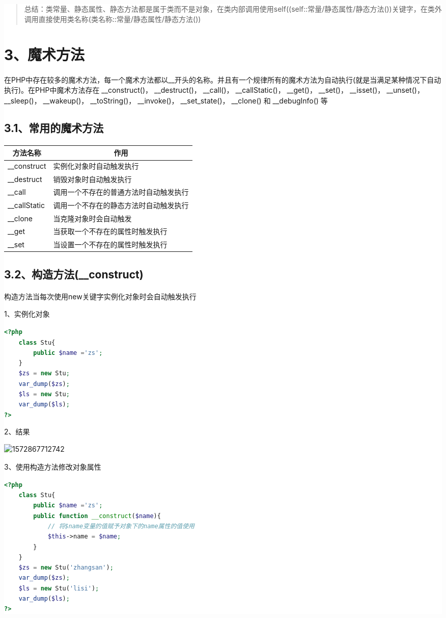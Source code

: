 >总结：类常量、静态属性、静态方法都是属于类而不是对象，在类内部调用使用self((self::常量/静态属性/静态方法())关键字，在类外调用直接使用类名称(类名称::常量/静态属性/静态方法())

# 3、魔术方法

在PHP中存在较多的魔术方法，每一个魔术方法都以__开头的名称。并且有一个规律所有的魔术方法为自动执行(就是当满足某种情况下自动执行)。在PHP中魔术方法存在  __construct()， __destruct()， __call()， __callStatic()， __get()， __set()， __isset()， __unset()， __sleep()， __wakeup()， __toString()， __invoke()， __set_state()， __clone() 和 __debugInfo() 等

## 3.1、常用的魔术方法

| 方法名称     | 作用                                   |
| ------------ | -------------------------------------- |
| __construct  | 实例化对象时自动触发执行               |
| __destruct   | 销毁对象时自动触发执行                 |
| __call       | 调用一个不存在的普通方法时自动触发执行 |
| __callStatic | 调用一个不存在的静态方法时自动触发执行 |
| __clone      | 当克隆对象时会自动触发                 |
| __get        | 当获取一个不存在的属性时触发执行       |
| __set        | 当设置一个不存在的属性时触发执行       |

## 3.2、构造方法(__construct)

构造方法当每次使用new关键字实例化对象时会自动触发执行

1、实例化对象

```php
<?php 
	class Stu{
		public $name ='zs';
	}
	$zs = new Stu;
	var_dump($zs);
	$ls = new Stu;
	var_dump($ls);
?>
```

2、结果

![1572867712742](/1572867712742.png)

3、使用构造方法修改对象属性

```php
<?php 
	class Stu{
		public $name ='zs';
		public function __construct($name){
			// 将$name变量的值赋予对象下的name属性的值使用
			$this->name = $name;
		}
	}
	$zs = new Stu('zhangsan');
	var_dump($zs);
	$ls = new Stu('lisi');
	var_dump($ls);
?>
```
